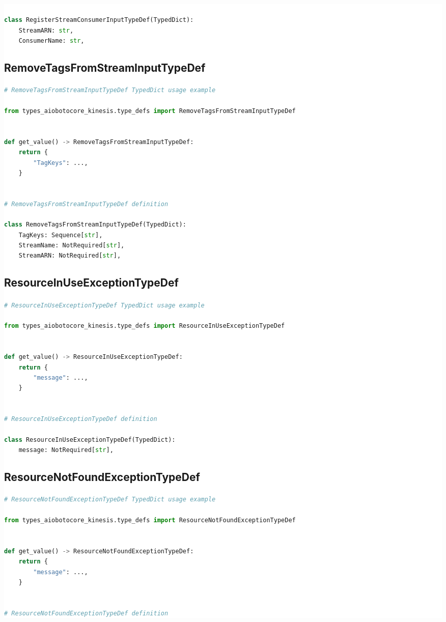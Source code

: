 ```python

class RegisterStreamConsumerInputTypeDef(TypedDict):
    StreamARN: str,
    ConsumerName: str,
```

## RemoveTagsFromStreamInputTypeDef

```python
# RemoveTagsFromStreamInputTypeDef TypedDict usage example

from types_aiobotocore_kinesis.type_defs import RemoveTagsFromStreamInputTypeDef


def get_value() -> RemoveTagsFromStreamInputTypeDef:
    return {
        "TagKeys": ...,
    }


# RemoveTagsFromStreamInputTypeDef definition

class RemoveTagsFromStreamInputTypeDef(TypedDict):
    TagKeys: Sequence[str],
    StreamName: NotRequired[str],
    StreamARN: NotRequired[str],
```

## ResourceInUseExceptionTypeDef

```python
# ResourceInUseExceptionTypeDef TypedDict usage example

from types_aiobotocore_kinesis.type_defs import ResourceInUseExceptionTypeDef


def get_value() -> ResourceInUseExceptionTypeDef:
    return {
        "message": ...,
    }


# ResourceInUseExceptionTypeDef definition

class ResourceInUseExceptionTypeDef(TypedDict):
    message: NotRequired[str],
```

## ResourceNotFoundExceptionTypeDef

```python
# ResourceNotFoundExceptionTypeDef TypedDict usage example

from types_aiobotocore_kinesis.type_defs import ResourceNotFoundExceptionTypeDef


def get_value() -> ResourceNotFoundExceptionTypeDef:
    return {
        "message": ...,
    }


# ResourceNotFoundExceptionTypeDef definition
```